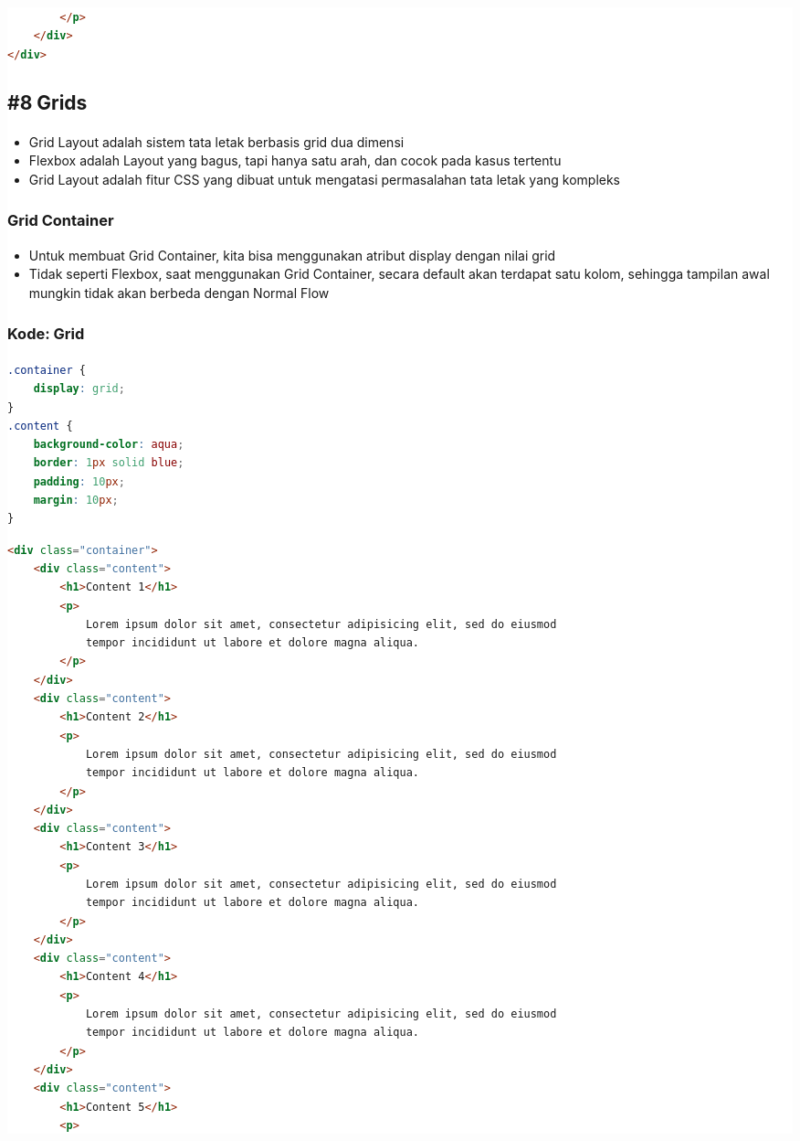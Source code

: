 ```html
		</p>
	</div>
</div>
```

## #8 Grids

- Grid Layout adalah sistem tata letak berbasis grid dua dimensi
- Flexbox adalah Layout yang bagus, tapi hanya satu arah, dan cocok pada kasus tertentu
- Grid Layout adalah fitur CSS yang dibuat untuk mengatasi permasalahan tata letak yang kompleks

### Grid Container

- Untuk membuat Grid Container, kita bisa menggunakan atribut display dengan nilai grid
- Tidak seperti Flexbox, saat menggunakan Grid Container, secara default akan terdapat satu kolom, sehingga tampilan awal mungkin tidak akan berbeda dengan Normal Flow

### Kode: Grid

```css
.container {
	display: grid;
}
.content {
	background-color: aqua;
	border: 1px solid blue;
	padding: 10px;
	margin: 10px;
}
```

```html
<div class="container">
	<div class="content">
		<h1>Content 1</h1>
		<p>
			Lorem ipsum dolor sit amet, consectetur adipisicing elit, sed do eiusmod
			tempor incididunt ut labore et dolore magna aliqua.
		</p>
	</div>
	<div class="content">
		<h1>Content 2</h1>
		<p>
			Lorem ipsum dolor sit amet, consectetur adipisicing elit, sed do eiusmod
			tempor incididunt ut labore et dolore magna aliqua.
		</p>
	</div>
	<div class="content">
		<h1>Content 3</h1>
		<p>
			Lorem ipsum dolor sit amet, consectetur adipisicing elit, sed do eiusmod
			tempor incididunt ut labore et dolore magna aliqua.
		</p>
	</div>
	<div class="content">
		<h1>Content 4</h1>
		<p>
			Lorem ipsum dolor sit amet, consectetur adipisicing elit, sed do eiusmod
			tempor incididunt ut labore et dolore magna aliqua.
		</p>
	</div>
	<div class="content">
		<h1>Content 5</h1>
		<p>
```